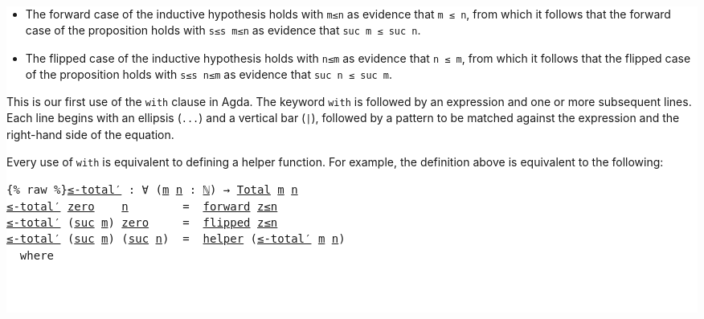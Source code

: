   + The forward case of the inductive hypothesis holds with `m≤n` as
    evidence that `m ≤ n`, from which it follows that the forward case of the
    proposition holds with `s≤s m≤n` as evidence that `suc m ≤ suc n`.

  + The flipped case of the inductive hypothesis holds with `n≤m` as
    evidence that `n ≤ m`, from which it follows that the flipped case of the
    proposition holds with `s≤s n≤m` as evidence that `suc n ≤ suc m`.

This is our first use of the `with` clause in Agda.  The keyword
`with` is followed by an expression and one or more subsequent lines.
Each line begins with an ellipsis (`...`) and a vertical bar (`|`),
followed by a pattern to be matched against the expression
and the right-hand side of the equation.

Every use of `with` is equivalent to defining a helper function.  For
example, the definition above is equivalent to the following:
<pre class="Agda">{% raw %}<a id="≤-total′"></a><a id="14833" href="{% endraw %}{{ site.baseurl }}{% link out/plfa/Relations.md %}{% raw %}#14833" class="Function">≤-total′</a> <a id="14842" class="Symbol">:</a> <a id="14844" class="Symbol">∀</a> <a id="14846" class="Symbol">(</a><a id="14847" href="{% endraw %}{{ site.baseurl }}{% link out/plfa/Relations.md %}{% raw %}#14847" class="Bound">m</a> <a id="14849" href="{% endraw %}{{ site.baseurl }}{% link out/plfa/Relations.md %}{% raw %}#14849" class="Bound">n</a> <a id="14851" class="Symbol">:</a> <a id="14853" href="https://agda.github.io/agda-stdlib/Agda.Builtin.Nat.html#97" class="Datatype">ℕ</a><a id="14854" class="Symbol">)</a> <a id="14856" class="Symbol">→</a> <a id="14858" href="{% endraw %}{{ site.baseurl }}{% link out/plfa/Relations.md %}{% raw %}#11673" class="Datatype">Total</a> <a id="14864" href="{% endraw %}{{ site.baseurl }}{% link out/plfa/Relations.md %}{% raw %}#14847" class="Bound">m</a> <a id="14866" href="{% endraw %}{{ site.baseurl }}{% link out/plfa/Relations.md %}{% raw %}#14849" class="Bound">n</a>
<a id="14868" href="{% endraw %}{{ site.baseurl }}{% link out/plfa/Relations.md %}{% raw %}#14833" class="Function">≤-total′</a> <a id="14877" href="https://agda.github.io/agda-stdlib/Agda.Builtin.Nat.html#115" class="InductiveConstructor">zero</a>    <a id="14885" href="{% endraw %}{{ site.baseurl }}{% link out/plfa/Relations.md %}{% raw %}#14885" class="Bound">n</a>        <a id="14894" class="Symbol">=</a>  <a id="14897" href="{% endraw %}{{ site.baseurl }}{% link out/plfa/Relations.md %}{% raw %}#11704" class="InductiveConstructor">forward</a> <a id="14905" href="{% endraw %}{{ site.baseurl }}{% link out/plfa/Relations.md %}{% raw %}#1257" class="InductiveConstructor">z≤n</a>
<a id="14909" href="{% endraw %}{{ site.baseurl }}{% link out/plfa/Relations.md %}{% raw %}#14833" class="Function">≤-total′</a> <a id="14918" class="Symbol">(</a><a id="14919" href="https://agda.github.io/agda-stdlib/Agda.Builtin.Nat.html#128" class="InductiveConstructor">suc</a> <a id="14923" href="{% endraw %}{{ site.baseurl }}{% link out/plfa/Relations.md %}{% raw %}#14923" class="Bound">m</a><a id="14924" class="Symbol">)</a> <a id="14926" href="https://agda.github.io/agda-stdlib/Agda.Builtin.Nat.html#115" class="InductiveConstructor">zero</a>     <a id="14935" class="Symbol">=</a>  <a id="14938" href="{% endraw %}{{ site.baseurl }}{% link out/plfa/Relations.md %}{% raw %}#11761" class="InductiveConstructor">flipped</a> <a id="14946" href="{% endraw %}{{ site.baseurl }}{% link out/plfa/Relations.md %}{% raw %}#1257" class="InductiveConstructor">z≤n</a>
<a id="14950" href="{% endraw %}{{ site.baseurl }}{% link out/plfa/Relations.md %}{% raw %}#14833" class="Function">≤-total′</a> <a id="14959" class="Symbol">(</a><a id="14960" href="https://agda.github.io/agda-stdlib/Agda.Builtin.Nat.html#128" class="InductiveConstructor">suc</a> <a id="14964" href="{% endraw %}{{ site.baseurl }}{% link out/plfa/Relations.md %}{% raw %}#14964" class="Bound">m</a><a id="14965" class="Symbol">)</a> <a id="14967" class="Symbol">(</a><a id="14968" href="https://agda.github.io/agda-stdlib/Agda.Builtin.Nat.html#128" class="InductiveConstructor">suc</a> <a id="14972" href="{% endraw %}{{ site.baseurl }}{% link out/plfa/Relations.md %}{% raw %}#14972" class="Bound">n</a><a id="14973" class="Symbol">)</a>  <a id="14976" class="Symbol">=</a>  <a id="14979" href="{% endraw %}{{ site.baseurl }}{% link out/plfa/Relations.md %}{% raw %}#15011" class="Function">helper</a> <a id="14986" class="Symbol">(</a><a id="14987" href="{% endraw %}{{ site.baseurl }}{% link out/plfa/Relations.md %}{% raw %}#14833" class="Function">≤-total′</a> <a id="14996" href="{% endraw %}{{ site.baseurl }}{% link out/plfa/Relations.md %}{% raw %}#14964" class="Bound">m</a> <a id="14998" href="{% endraw %}{{ site.baseurl }}{% link out/plfa/Relations.md %}{% raw %}#14972" class="Bound">n</a><a id="14999" class="Symbol">)</a>
  <a id="15003" class="Keyword">where</a>